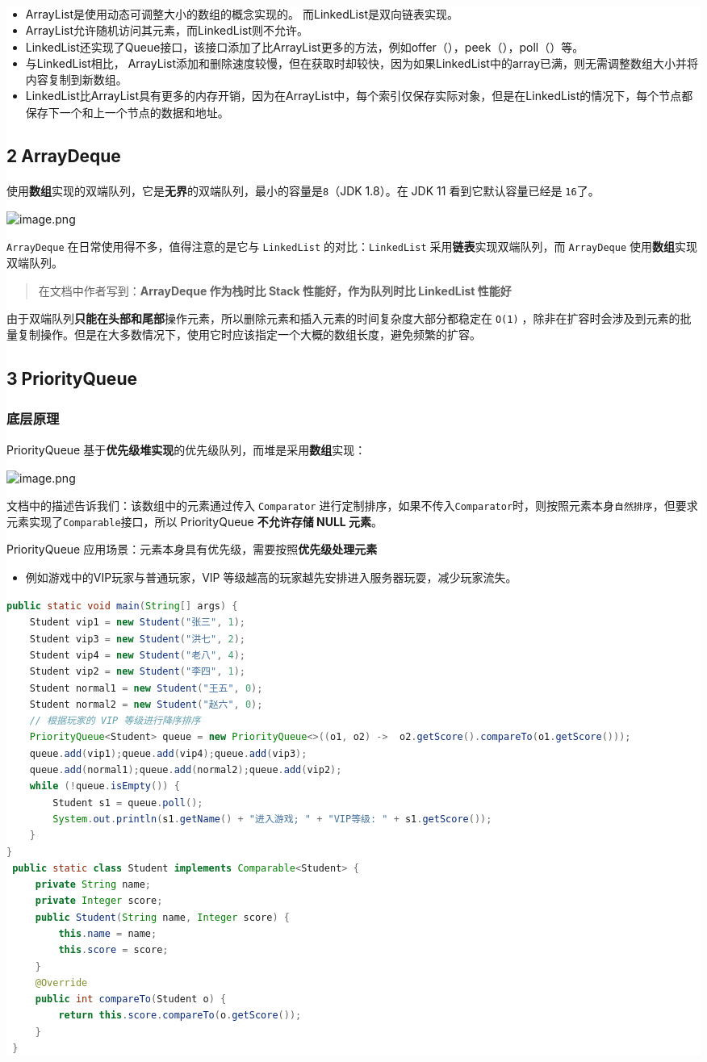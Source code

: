 * ArrayList是使用动态可调整大小的数组的概念实现的。 而LinkedList是双向链表实现。
* ArrayList允许随机访问其元素，而LinkedList则不允许。
* LinkedList还实现了Queue接口，该接口添加了比ArrayList更多的方法，例如offer（），peek（），poll（）等。
* 与LinkedList相比， ArrayList添加和删​​除速度较慢，但​​在获取时却较快，因为如果LinkedList中的array已满，则无需调整数组大小并将内容复制到新数组。
* LinkedList比ArrayList具有更多的内存开销，因为在ArrayList中，每个索引仅保存实际对象，但是在LinkedList的情况下，每个节点都保存下一个和上一个节点的数据和地址。


## 2 ArrayDeque

使用**数组**实现的双端队列，它是**无界**的双端队列，最小的容量是`8`（JDK 1.8）。在 JDK 11 看到它默认容量已经是 `16`了。

![image.png](https://cdn.nlark.com/yuque/0/2020/png/1694029/1595695213834-cb4f1c3a-e07a-42aa-981f-31a896febe26.png)

`ArrayDeque` 在日常使用得不多，值得注意的是它与 `LinkedList` 的对比：`LinkedList` 采用**链表**实现双端队列，而 `ArrayDeque` 使用**数组**实现双端队列。

> 在文档中作者写到：**ArrayDeque 作为栈时比 Stack 性能好，作为队列时比 LinkedList 性能好**

由于双端队列**只能在头部和尾部**操作元素，所以删除元素和插入元素的时间复杂度大部分都稳定在 `O(1)` ，除非在扩容时会涉及到元素的批量复制操作。但是在大多数情况下，使用它时应该指定一个大概的数组长度，避免频繁的扩容。


## 3 PriorityQueue
### 底层原理
PriorityQueue 基于**优先级堆实现**的优先级队列，而堆是采用**数组**实现：

![image.png](https://cdn.nlark.com/yuque/0/2020/png/1694029/1595727271522-d144468c-041e-4721-a786-9f952f06fafe.png)

文档中的描述告诉我们：该数组中的元素通过传入 `Comparator` 进行定制排序，如果不传入`Comparator`时，则按照元素本身`自然排序`，但要求元素实现了`Comparable`接口，所以 PriorityQueue **不允许存储 NULL 元素**。

PriorityQueue 应用场景：元素本身具有优先级，需要按照**优先级处理元素**

- 例如游戏中的VIP玩家与普通玩家，VIP 等级越高的玩家越先安排进入服务器玩耍，减少玩家流失。

```Java
public static void main(String[] args) {
    Student vip1 = new Student("张三", 1);
    Student vip3 = new Student("洪七", 2);
    Student vip4 = new Student("老八", 4);
    Student vip2 = new Student("李四", 1);
    Student normal1 = new Student("王五", 0);
    Student normal2 = new Student("赵六", 0);
    // 根据玩家的 VIP 等级进行降序排序
    PriorityQueue<Student> queue = new PriorityQueue<>((o1, o2) ->  o2.getScore().compareTo(o1.getScore()));
    queue.add(vip1);queue.add(vip4);queue.add(vip3);
    queue.add(normal1);queue.add(normal2);queue.add(vip2);
    while (!queue.isEmpty()) {
        Student s1 = queue.poll();
        System.out.println(s1.getName() + "进入游戏; " + "VIP等级: " + s1.getScore());
    }
}
 public static class Student implements Comparable<Student> {
     private String name;
     private Integer score;
     public Student(String name, Integer score) {
         this.name = name;
         this.score = score;
     }
     @Override
     public int compareTo(Student o) {
         return this.score.compareTo(o.getScore());
     }
 }
```
